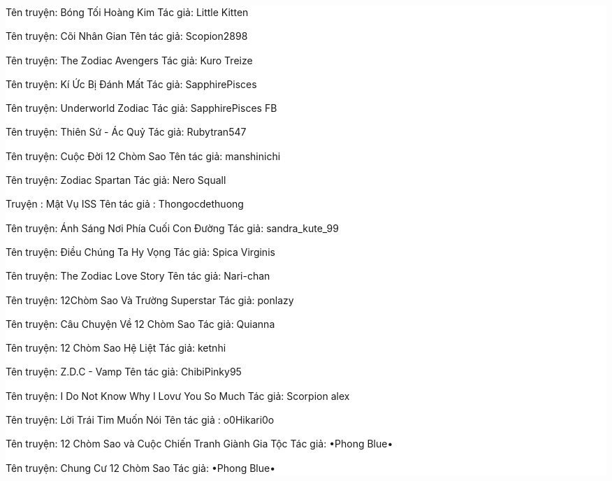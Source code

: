 Tên truyện: Bóng Tối Hoàng Kim
Tác giả: Little Kitten
 
Tên truyện: Cõi Nhân Gian
Tên tác giả: Scopion2898
 
Tên truyện: The Zodiac Avengers
Tác giả: Kuro Treize
 
Tên truyện: Kí Ức Bị Đánh Mất
Tác giả: SapphirePisces
 
Tên truyện: Underworld Zodiac
Tác giả: SapphirePisces FB
 
Tên truyện: Thiên Sứ - Ác Quỷ
Tác giả: Rubytran547
 
Tên truyện: Cuộc Đời 12 Chòm Sao
Tên tác giả: manshinichi
 
 
Tên truyện: Zodiac Spartan
Tác giả: Nero Squall
 
Truyện : Mật Vụ ISS
Tên tác giả : Thongocdethuong
 
Tên truyện: Ánh Sáng Nơi Phía Cuối Con Đường
Tác giả: sandra_kute_99
 
Tên truyện: Điều Chúng Ta Hy Vọng
Tác giả: Spica Virginis
 
Tên truyện: The Zodiac Love Story
Tên tác giả: Nari-chan
 
Tên truyện: 12Chòm Sao Và Trường Superstar
Tác giả: ponlazy
 
Tên truyện: Câu Chuyện Về 12 Chòm Sao
Tác giả: Quianna
 
Tên truyện: 12 Chòm Sao Hệ Liệt
Tác giả: ketnhi
 
Tên truyện: Z.D.C - Vamp
Tên tác giả: ChibiPinky95
 
Tên truyện: I Do Not Know Why I Lovư You So Much
Tác giả: Scorpion alex
 
Tên truyện: Lời Trái Tim Muốn Nói
Tên tác giả : o0Hikari0o
 
Tên truyện: 12 Chòm Sao và Cuộc Chiến Tranh Giành Gia Tộc
Tác giả: •Phong Blue•
 
Tên truyện: Chung Cư 12 Chòm Sao
Tác giả: •Phong Blue•
 